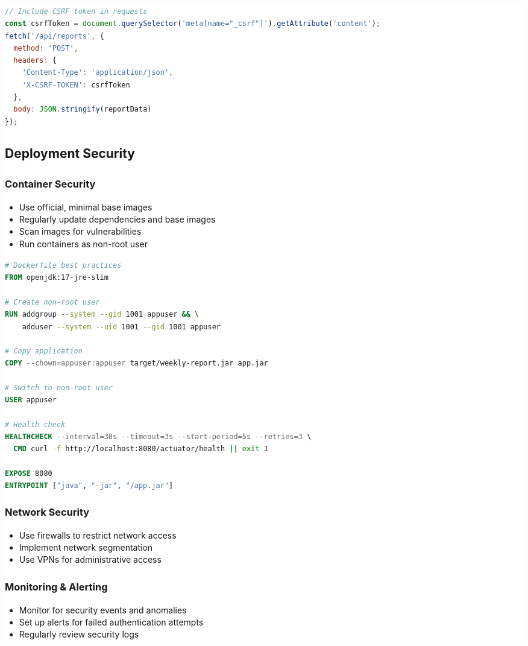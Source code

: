 ```javascript
// Include CSRF token in requests
const csrfToken = document.querySelector('meta[name="_csrf"]').getAttribute('content');
fetch('/api/reports', {
  method: 'POST',
  headers: {
    'Content-Type': 'application/json',
    'X-CSRF-TOKEN': csrfToken
  },
  body: JSON.stringify(reportData)
});
```

## Deployment Security

### Container Security
- Use official, minimal base images
- Regularly update dependencies and base images
- Scan images for vulnerabilities
- Run containers as non-root user

```dockerfile
# Dockerfile best practices
FROM openjdk:17-jre-slim

# Create non-root user
RUN addgroup --system --gid 1001 appuser && \
    adduser --system --uid 1001 --gid 1001 appuser

# Copy application
COPY --chown=appuser:appuser target/weekly-report.jar app.jar

# Switch to non-root user
USER appuser

# Health check
HEALTHCHECK --interval=30s --timeout=3s --start-period=5s --retries=3 \
  CMD curl -f http://localhost:8080/actuator/health || exit 1

EXPOSE 8080
ENTRYPOINT ["java", "-jar", "/app.jar"]
```

### Network Security
- Use firewalls to restrict network access
- Implement network segmentation
- Use VPNs for administrative access

### Monitoring & Alerting
- Monitor for security events and anomalies
- Set up alerts for failed authentication attempts
- Regularly review security logs
